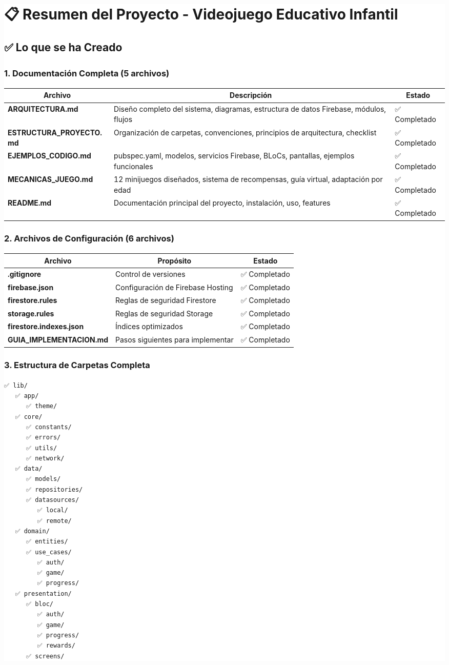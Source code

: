 # 📋 Resumen del Proyecto - Videojuego Educativo Infantil

## ✅ Lo que se ha Creado

### 1. Documentación Completa (5 archivos)

| Archivo | Descripción | Estado |
|---------|-------------|--------|
| **ARQUITECTURA.md** | Diseño completo del sistema, diagramas, estructura de datos Firebase, módulos, flujos | ✅ Completado |
| **ESTRUCTURA_PROYECTO.md** | Organización de carpetas, convenciones, principios de arquitectura, checklist | ✅ Completado |
| **EJEMPLOS_CODIGO.md** | pubspec.yaml, modelos, servicios Firebase, BLoCs, pantallas, ejemplos funcionales | ✅ Completado |
| **MECANICAS_JUEGO.md** | 12 minijuegos diseñados, sistema de recompensas, guía virtual, adaptación por edad | ✅ Completado |
| **README.md** | Documentación principal del proyecto, instalación, uso, features | ✅ Completado |

### 2. Archivos de Configuración (6 archivos)

| Archivo | Propósito | Estado |
|---------|-----------|--------|
| **.gitignore** | Control de versiones | ✅ Completado |
| **firebase.json** | Configuración de Firebase Hosting | ✅ Completado |
| **firestore.rules** | Reglas de seguridad Firestore | ✅ Completado |
| **storage.rules** | Reglas de seguridad Storage | ✅ Completado |
| **firestore.indexes.json** | Índices optimizados | ✅ Completado |
| **GUIA_IMPLEMENTACION.md** | Pasos siguientes para implementar | ✅ Completado |

### 3. Estructura de Carpetas Completa

```
✅ lib/
   ✅ app/
      ✅ theme/
   ✅ core/
      ✅ constants/
      ✅ errors/
      ✅ utils/
      ✅ network/
   ✅ data/
      ✅ models/
      ✅ repositories/
      ✅ datasources/
         ✅ local/
         ✅ remote/
   ✅ domain/
      ✅ entities/
      ✅ use_cases/
         ✅ auth/
         ✅ game/
         ✅ progress/
   ✅ presentation/
      ✅ bloc/
         ✅ auth/
         ✅ game/
         ✅ progress/
         ✅ rewards/
      ✅ screens/
```